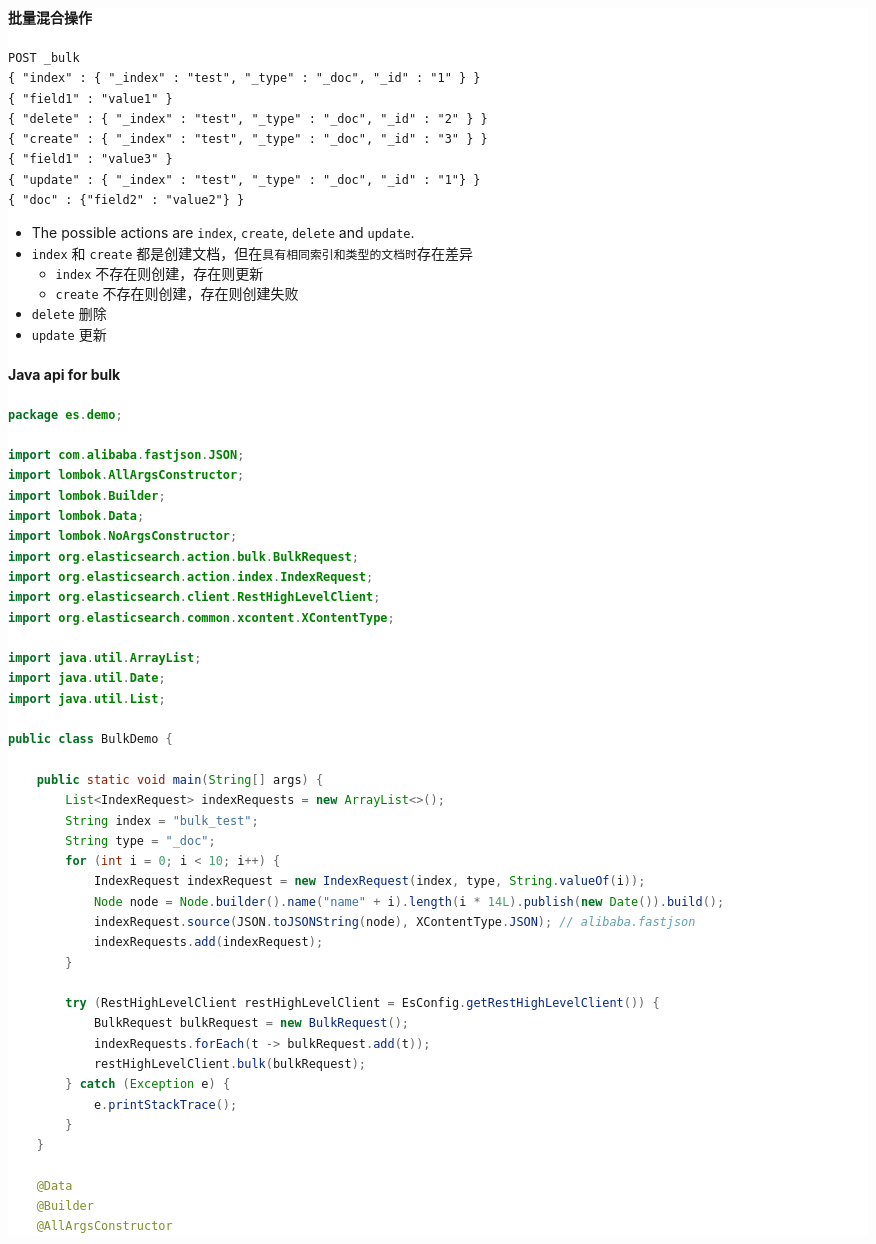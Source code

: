 #### 批量混合操作

```
POST _bulk
{ "index" : { "_index" : "test", "_type" : "_doc", "_id" : "1" } }
{ "field1" : "value1" }
{ "delete" : { "_index" : "test", "_type" : "_doc", "_id" : "2" } }
{ "create" : { "_index" : "test", "_type" : "_doc", "_id" : "3" } }
{ "field1" : "value3" }
{ "update" : { "_index" : "test", "_type" : "_doc", "_id" : "1"} }
{ "doc" : {"field2" : "value2"} }
```

- The possible actions are `index`, `create`, `delete` and `update`.
- `index` 和 `create` 都是创建文档，但在`具有相同索引和类型的文档时`存在差异
    - `index` 不存在则创建，存在则更新
    - `create` 不存在则创建，存在则创建失败
- `delete` 删除
- `update` 更新

#### Java api for bulk

```java
package es.demo;

import com.alibaba.fastjson.JSON;
import lombok.AllArgsConstructor;
import lombok.Builder;
import lombok.Data;
import lombok.NoArgsConstructor;
import org.elasticsearch.action.bulk.BulkRequest;
import org.elasticsearch.action.index.IndexRequest;
import org.elasticsearch.client.RestHighLevelClient;
import org.elasticsearch.common.xcontent.XContentType;

import java.util.ArrayList;
import java.util.Date;
import java.util.List;

public class BulkDemo {

    public static void main(String[] args) {
        List<IndexRequest> indexRequests = new ArrayList<>();
        String index = "bulk_test";
        String type = "_doc";
        for (int i = 0; i < 10; i++) {
            IndexRequest indexRequest = new IndexRequest(index, type, String.valueOf(i));
            Node node = Node.builder().name("name" + i).length(i * 14L).publish(new Date()).build();
            indexRequest.source(JSON.toJSONString(node), XContentType.JSON); // alibaba.fastjson
            indexRequests.add(indexRequest);
        }

        try (RestHighLevelClient restHighLevelClient = EsConfig.getRestHighLevelClient()) {
            BulkRequest bulkRequest = new BulkRequest();
            indexRequests.forEach(t -> bulkRequest.add(t));
            restHighLevelClient.bulk(bulkRequest);
        } catch (Exception e) {
            e.printStackTrace();
        }
    }

    @Data
    @Builder
    @AllArgsConstructor
```